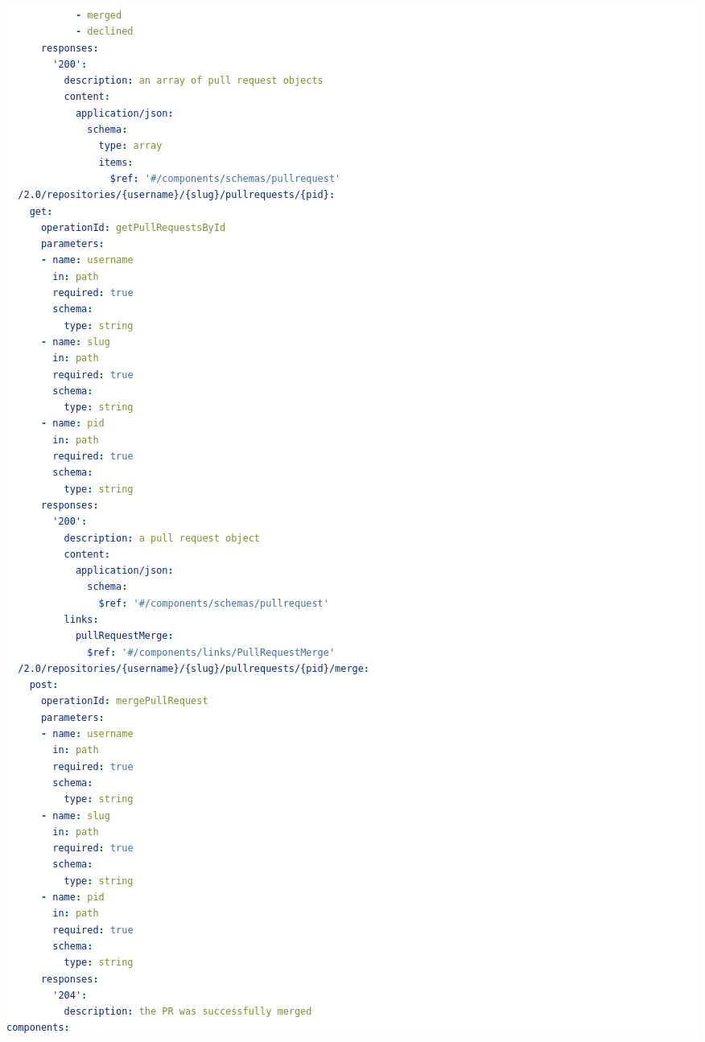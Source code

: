 ```yaml
            - merged
            - declined
      responses: 
        '200':
          description: an array of pull request objects
          content:
            application/json: 
              schema: 
                type: array
                items: 
                  $ref: '#/components/schemas/pullrequest'
  /2.0/repositories/{username}/{slug}/pullrequests/{pid}: 
    get: 
      operationId: getPullRequestsById
      parameters: 
      - name: username
        in: path
        required: true
        schema:
          type: string
      - name: slug
        in: path
        required: true
        schema:
          type: string
      - name: pid
        in: path
        required: true
        schema:
          type: string
      responses: 
        '200':
          description: a pull request object
          content:
            application/json: 
              schema: 
                $ref: '#/components/schemas/pullrequest'
          links:
            pullRequestMerge:
              $ref: '#/components/links/PullRequestMerge'
  /2.0/repositories/{username}/{slug}/pullrequests/{pid}/merge: 
    post: 
      operationId: mergePullRequest
      parameters: 
      - name: username
        in: path
        required: true
        schema:
          type: string
      - name: slug
        in: path
        required: true
        schema:
          type: string
      - name: pid
        in: path
        required: true
        schema:
          type: string
      responses: 
        '204':
          description: the PR was successfully merged
components:
```